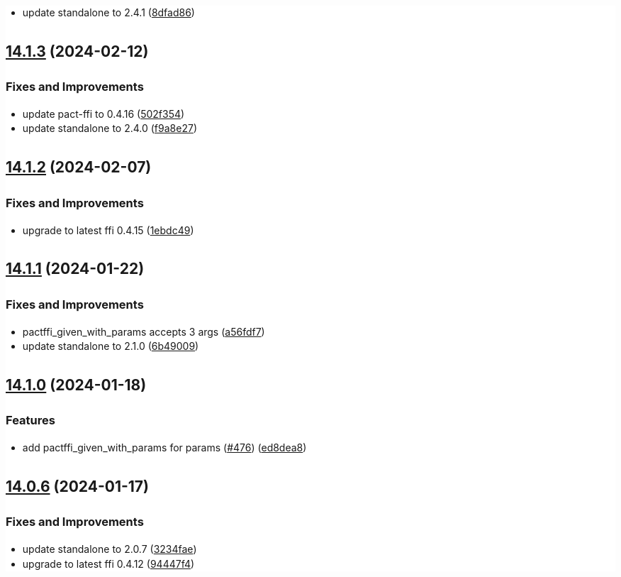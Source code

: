 * update standalone to 2.4.1 ([8dfad86](https://github.com/pact-foundation/pact-js-core/commit/8dfad86f7b00c890e798eb168fb0d4244101c5a8))

## [14.1.3](https://github.com/pact-foundation/pact-js-core/compare/v14.1.2...v14.1.3) (2024-02-12)


### Fixes and Improvements

* update pact-ffi to 0.4.16 ([502f354](https://github.com/pact-foundation/pact-js-core/commit/502f354290b872a6ca2830d5f880560aa0401df1))
* update standalone to 2.4.0 ([f9a8e27](https://github.com/pact-foundation/pact-js-core/commit/f9a8e27a606feb5ababc1f87b49c746dd33a04ce))

## [14.1.2](https://github.com/pact-foundation/pact-js-core/compare/v14.1.1...v14.1.2) (2024-02-07)


### Fixes and Improvements

* upgrade to latest ffi 0.4.15 ([1ebdc49](https://github.com/pact-foundation/pact-js-core/commit/1ebdc4983a438368286ae36ae1de0f37424cd403))

## [14.1.1](https://github.com/pact-foundation/pact-js-core/compare/v14.1.0...v14.1.1) (2024-01-22)


### Fixes and Improvements

* pactffi_given_with_params accepts 3 args ([a56fdf7](https://github.com/pact-foundation/pact-js-core/commit/a56fdf7f40b13765ea058e2fc70abebe1a185211))
* update standalone to 2.1.0 ([6b49009](https://github.com/pact-foundation/pact-js-core/commit/6b490091623fa6f36899acbcfb41a14ebbf8da4a))

## [14.1.0](https://github.com/pact-foundation/pact-js-core/compare/v14.0.6...v14.1.0) (2024-01-18)


### Features

* add pactffi_given_with_params for params ([#476](https://github.com/pact-foundation/pact-js-core/issues/476)) ([ed8dea8](https://github.com/pact-foundation/pact-js-core/commit/ed8dea8ea1d2b006bdb16922a96f7ca0463fc2de))

## [14.0.6](https://github.com/pact-foundation/pact-js-core/compare/v14.0.5...v14.0.6) (2024-01-17)


### Fixes and Improvements

* update standalone to 2.0.7 ([3234fae](https://github.com/pact-foundation/pact-js-core/commit/3234faee368e59c50ec001c2aa80d7a1dba32b14))
* upgrade to latest ffi 0.4.12 ([94447f4](https://github.com/pact-foundation/pact-js-core/commit/94447f4aa2cd32f0b21747d4e82a63ffceab2a51))
